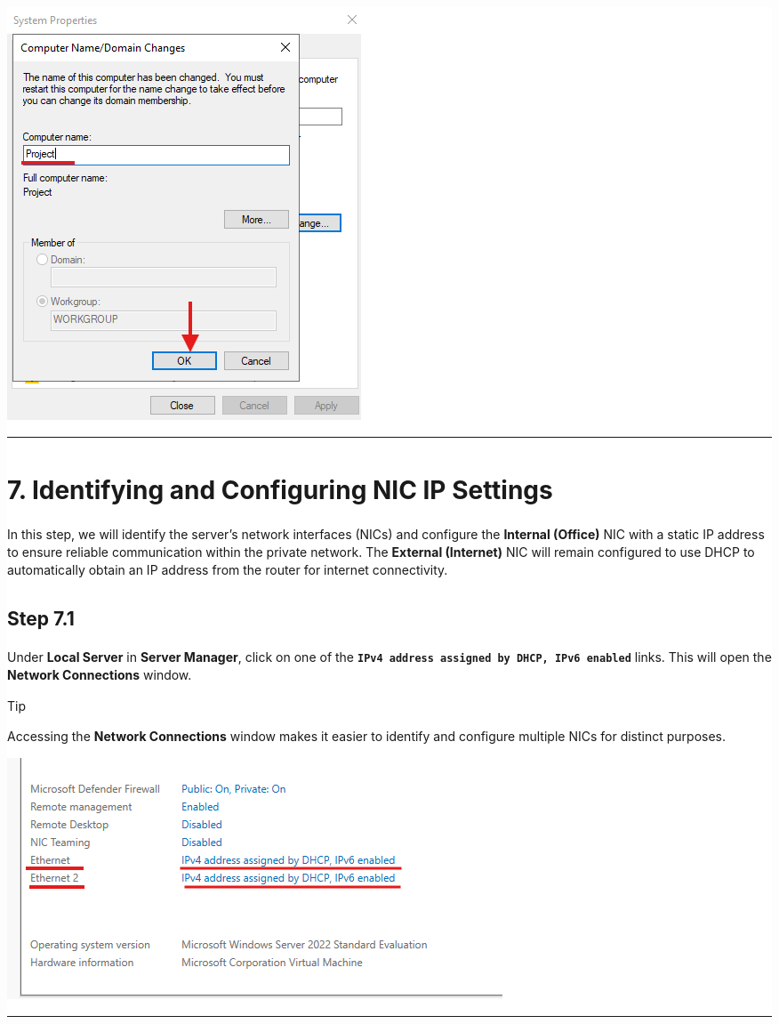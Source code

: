![image](Images/37.png)
  

---

# **7. Identifying and Configuring NIC IP Settings**

In this step, we will identify the server’s network interfaces (NICs) and configure the **Internal (Office)** NIC with a static IP address to ensure reliable communication within the private network. The **External (Internet)** NIC will remain configured to use DHCP to automatically obtain an IP address from the router for internet connectivity.

## **Step 7.1**  
Under **Local Server** in **Server Manager**, click on one of the **`IPv4 address assigned by DHCP, IPv6 enabled`** links. This will open the **Network Connections** window.  

> [!TIP]  
> Accessing the **Network Connections** window makes it easier to identify and configure multiple NICs for distinct purposes.

![image](Images/38.png)

---